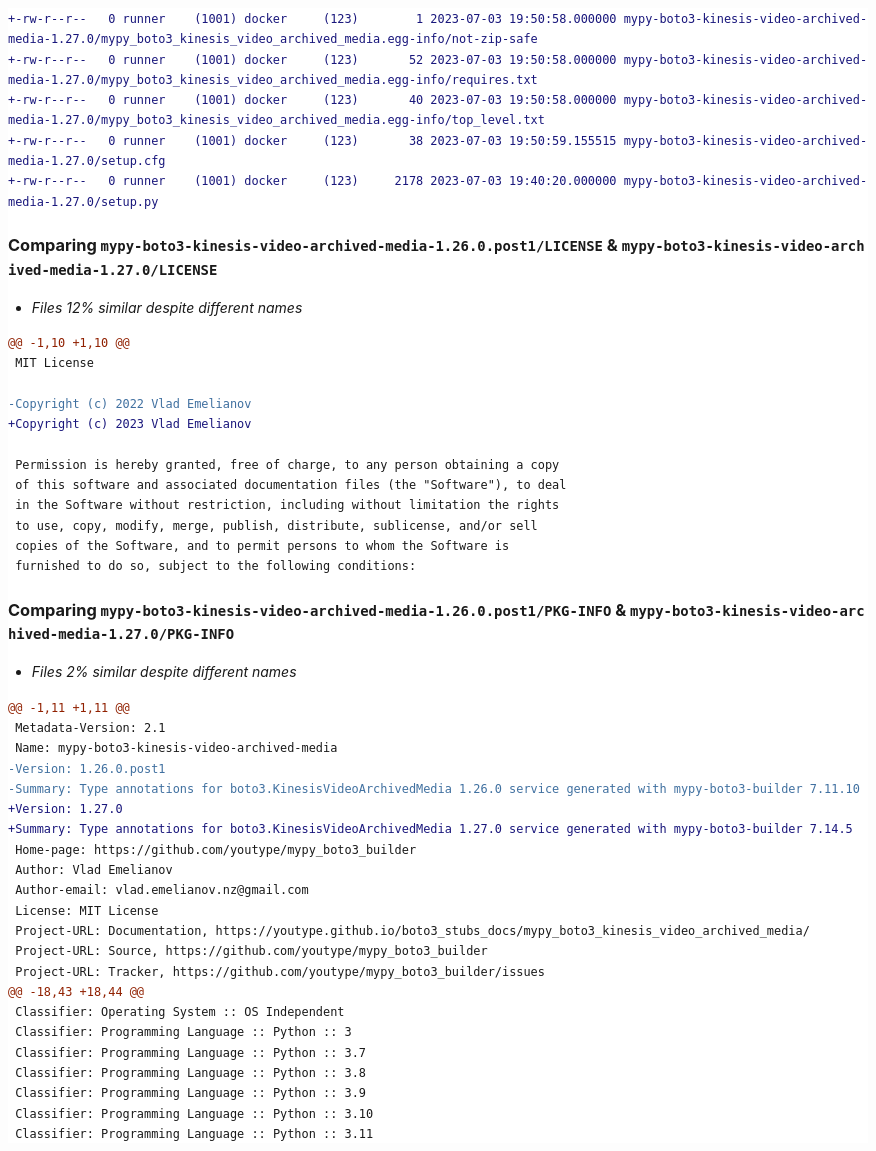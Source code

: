 ```diff
+-rw-r--r--   0 runner    (1001) docker     (123)        1 2023-07-03 19:50:58.000000 mypy-boto3-kinesis-video-archived-media-1.27.0/mypy_boto3_kinesis_video_archived_media.egg-info/not-zip-safe
+-rw-r--r--   0 runner    (1001) docker     (123)       52 2023-07-03 19:50:58.000000 mypy-boto3-kinesis-video-archived-media-1.27.0/mypy_boto3_kinesis_video_archived_media.egg-info/requires.txt
+-rw-r--r--   0 runner    (1001) docker     (123)       40 2023-07-03 19:50:58.000000 mypy-boto3-kinesis-video-archived-media-1.27.0/mypy_boto3_kinesis_video_archived_media.egg-info/top_level.txt
+-rw-r--r--   0 runner    (1001) docker     (123)       38 2023-07-03 19:50:59.155515 mypy-boto3-kinesis-video-archived-media-1.27.0/setup.cfg
+-rw-r--r--   0 runner    (1001) docker     (123)     2178 2023-07-03 19:40:20.000000 mypy-boto3-kinesis-video-archived-media-1.27.0/setup.py
```

### Comparing `mypy-boto3-kinesis-video-archived-media-1.26.0.post1/LICENSE` & `mypy-boto3-kinesis-video-archived-media-1.27.0/LICENSE`

 * *Files 12% similar despite different names*

```diff
@@ -1,10 +1,10 @@
 MIT License
 
-Copyright (c) 2022 Vlad Emelianov
+Copyright (c) 2023 Vlad Emelianov
 
 Permission is hereby granted, free of charge, to any person obtaining a copy
 of this software and associated documentation files (the "Software"), to deal
 in the Software without restriction, including without limitation the rights
 to use, copy, modify, merge, publish, distribute, sublicense, and/or sell
 copies of the Software, and to permit persons to whom the Software is
 furnished to do so, subject to the following conditions:
```

### Comparing `mypy-boto3-kinesis-video-archived-media-1.26.0.post1/PKG-INFO` & `mypy-boto3-kinesis-video-archived-media-1.27.0/PKG-INFO`

 * *Files 2% similar despite different names*

```diff
@@ -1,11 +1,11 @@
 Metadata-Version: 2.1
 Name: mypy-boto3-kinesis-video-archived-media
-Version: 1.26.0.post1
-Summary: Type annotations for boto3.KinesisVideoArchivedMedia 1.26.0 service generated with mypy-boto3-builder 7.11.10
+Version: 1.27.0
+Summary: Type annotations for boto3.KinesisVideoArchivedMedia 1.27.0 service generated with mypy-boto3-builder 7.14.5
 Home-page: https://github.com/youtype/mypy_boto3_builder
 Author: Vlad Emelianov
 Author-email: vlad.emelianov.nz@gmail.com
 License: MIT License
 Project-URL: Documentation, https://youtype.github.io/boto3_stubs_docs/mypy_boto3_kinesis_video_archived_media/
 Project-URL: Source, https://github.com/youtype/mypy_boto3_builder
 Project-URL: Tracker, https://github.com/youtype/mypy_boto3_builder/issues
@@ -18,43 +18,44 @@
 Classifier: Operating System :: OS Independent
 Classifier: Programming Language :: Python :: 3
 Classifier: Programming Language :: Python :: 3.7
 Classifier: Programming Language :: Python :: 3.8
 Classifier: Programming Language :: Python :: 3.9
 Classifier: Programming Language :: Python :: 3.10
 Classifier: Programming Language :: Python :: 3.11
```